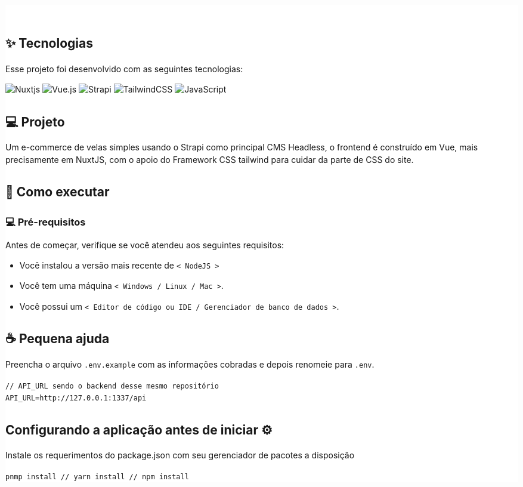 <br>

<a id="-tecnologias"></a>

## ✨ Tecnologias

Esse projeto foi desenvolvido com as seguintes tecnologias:

![Nuxtjs](https://img.shields.io/badge/Nuxt-002E3B?style=for-the-badge&logo=nuxtdotjs&logoColor=#00DC82)
![Vue.js](https://img.shields.io/badge/vuejs-%2335495e.svg?style=for-the-badge&logo=vuedotjs&logoColor=%234FC08D)
![Strapi](https://img.shields.io/badge/strapi-%232E7EEA.svg?style=for-the-badge&logo=strapi&logoColor=white)
![TailwindCSS](https://img.shields.io/badge/tailwindcss-%2338B2AC.svg?style=for-the-badge&logo=tailwind-css&logoColor=white)
![JavaScript](https://img.shields.io/badge/javascript-%23323330.svg?style=for-the-badge&logo=javascript&logoColor=%23F7DF1E)

<a id="-projeto"></a>

## 💻 Projeto

Um e-commerce de velas simples usando o Strapi como principal CMS Headless, o frontend é construído em Vue, mais precisamente em NuxtJS, com o apoio do Framework CSS tailwind para cuidar da parte de CSS do site.

<a id="-como-executar"></a>

## 🚀 Como executar

### 💻 Pré-requisitos

Antes de começar, verifique se você atendeu aos seguintes requisitos:

- Você instalou a versão mais recente de `< NodeJS >`

- Você tem uma máquina `< Windows / Linux / Mac >`.

- Você possui um `< Editor de código ou IDE / Gerenciador de banco de dados >`.

## ☕ Pequena ajuda

Preencha o arquivo `.env.example` com as informações cobradas e depois renomeie para `.env`.

```env
// API_URL sendo o backend desse mesmo repositório
API_URL=http://127.0.0.1:1337/api

```

## Configurando a aplicação antes de iniciar :gear:

Instale os requerimentos do package.json com seu gerenciador de pacotes a disposição

```bash
pnmp install // yarn install // npm install
```
